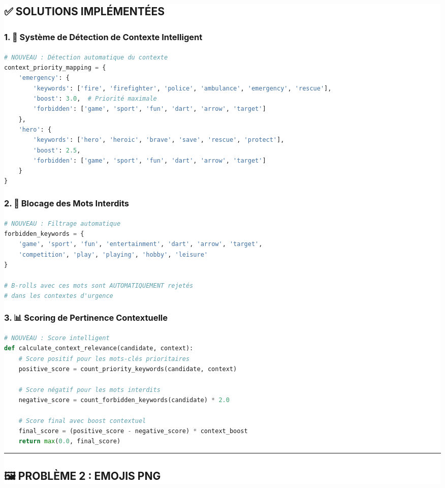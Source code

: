 
## ✅ **SOLUTIONS IMPLÉMENTÉES**

### **1. 🎯 Système de Détection de Contexte Intelligent**
```python
# NOUVEAU : Détection automatique du contexte
context_priority_mapping = {
    'emergency': {
        'keywords': ['fire', 'firefighter', 'police', 'ambulance', 'emergency', 'rescue'],
        'boost': 3.0,  # Priorité maximale
        'forbidden': ['game', 'sport', 'fun', 'dart', 'arrow', 'target']
    },
    'hero': {
        'keywords': ['hero', 'heroic', 'brave', 'save', 'rescue', 'protect'],
        'boost': 2.5,
        'forbidden': ['game', 'sport', 'fun', 'dart', 'arrow', 'target']
    }
}
```

### **2. 🚫 Blocage des Mots Interdits**
```python
# NOUVEAU : Filtrage automatique
forbidden_keywords = {
    'game', 'sport', 'fun', 'entertainment', 'dart', 'arrow', 'target',
    'competition', 'play', 'playing', 'hobby', 'leisure'
}

# B-rolls avec ces mots sont AUTOMATIQUEMENT rejetés
# dans les contextes d'urgence
```

### **3. 📊 Scoring de Pertinence Contextuelle**
```python
# NOUVEAU : Score intelligent
def calculate_context_relevance(candidate, context):
    # Score positif pour les mots-clés prioritaires
    positive_score = count_priority_keywords(candidate, context)
    
    # Score négatif pour les mots interdits
    negative_score = count_forbidden_keywords(candidate) * 2.0
    
    # Score final avec boost contextuel
    final_score = (positive_score - negative_score) * context_boost
    return max(0.0, final_score)
```

---

## 🖼️ **PROBLÈME 2 : EMOJIS PNG**

